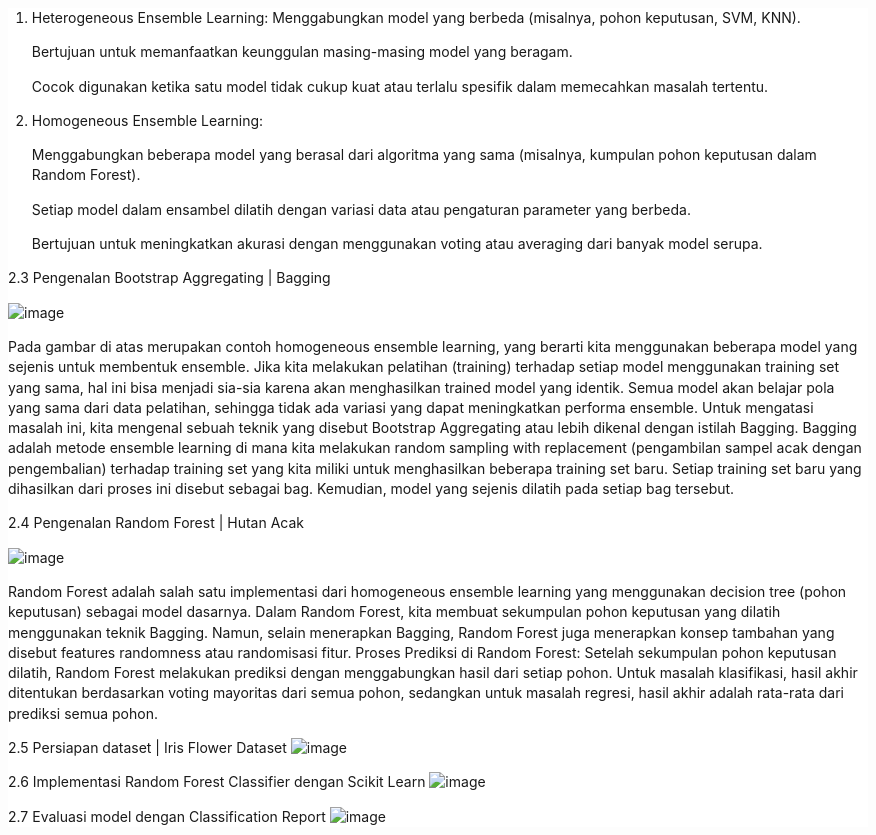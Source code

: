   1. Heterogeneous Ensemble Learning:
    	Menggabungkan model yang berbeda (misalnya, pohon keputusan, SVM, KNN).
      
      Bertujuan untuk memanfaatkan keunggulan masing-masing model yang beragam.
    	
      Cocok digunakan ketika satu model tidak cukup kuat atau terlalu spesifik dalam memecahkan masalah tertentu.
	
  2. Homogeneous Ensemble Learning:
	
     Menggabungkan beberapa model yang berasal dari algoritma yang sama (misalnya, kumpulan pohon keputusan dalam Random Forest).
	
     Setiap model dalam ensambel dilatih dengan variasi data atau pengaturan parameter yang berbeda.
	
     Bertujuan untuk meningkatkan akurasi dengan menggunakan voting atau averaging dari banyak model serupa.
 

2.3 Pengenalan Bootstrap Aggregating | Bagging

![image](https://github.com/user-attachments/assets/ecdd2c0b-52ec-46fe-beb4-b1f2d1c03b27)


Pada gambar di atas merupakan contoh homogeneous ensemble learning, yang berarti kita menggunakan beberapa model yang sejenis untuk membentuk ensemble. Jika kita melakukan pelatihan (training) terhadap setiap model menggunakan training set yang sama, hal ini bisa menjadi sia-sia karena akan menghasilkan trained model yang identik. Semua model akan belajar pola yang sama dari data pelatihan, sehingga tidak ada variasi yang dapat meningkatkan performa ensemble.
Untuk mengatasi masalah ini, kita mengenal sebuah teknik yang disebut Bootstrap Aggregating atau lebih dikenal dengan istilah Bagging.
Bagging adalah metode ensemble learning di mana kita melakukan random sampling with replacement (pengambilan sampel acak dengan pengembalian) terhadap training set yang kita miliki untuk menghasilkan beberapa training set baru. Setiap training set baru yang dihasilkan dari proses ini disebut sebagai bag. Kemudian, model yang sejenis dilatih pada setiap bag tersebut.
 

2.4 Pengenalan Random Forest | Hutan Acak

![image](https://github.com/user-attachments/assets/b4f30825-d72e-4cdf-b7aa-1b4ccae4fa3e)

Random Forest adalah salah satu implementasi dari homogeneous ensemble learning yang menggunakan decision tree (pohon keputusan) sebagai model dasarnya. Dalam Random Forest, kita membuat sekumpulan pohon keputusan yang dilatih menggunakan teknik Bagging. Namun, selain menerapkan Bagging, Random Forest juga menerapkan konsep tambahan yang disebut features randomness atau randomisasi fitur.
Proses Prediksi di Random Forest:
Setelah sekumpulan pohon keputusan dilatih, Random Forest melakukan prediksi dengan menggabungkan hasil dari setiap pohon. Untuk masalah klasifikasi, hasil akhir ditentukan berdasarkan voting mayoritas dari semua pohon, sedangkan untuk masalah regresi, hasil akhir adalah rata-rata dari prediksi semua pohon.

2.5 Persiapan dataset | Iris Flower Dataset
 ![image](https://github.com/user-attachments/assets/a2cae6f1-a822-4e07-a92c-414d76283739)

2.6 Implementasi Random Forest Classifier dengan Scikit Learn
![image](https://github.com/user-attachments/assets/5d6bf6e3-d4c2-45da-9529-3bdbd7f29684)

2.7 Evaluasi model  dengan Classification Report
![image](https://github.com/user-attachments/assets/78a7c59c-6007-41c8-9e3f-5bab2995afb2)

